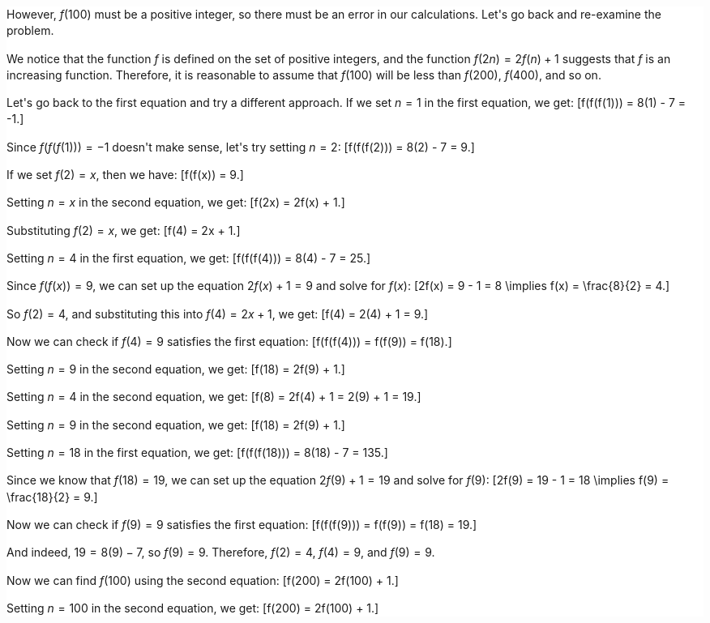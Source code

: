 However, $f(100)$ must be a positive integer, so there must be an error in our calculations. Let's go back and re-examine the problem.

We notice that the function $f$ is defined on the set of positive integers, and the function $f(2n) = 2f(n) + 1$ suggests that $f$ is an increasing function. Therefore, it is reasonable to assume that $f(100)$ will be less than $f(200)$, $f(400)$, and so on.

Let's go back to the first equation and try a different approach. If we set $n = 1$ in the first equation, we get:
\[f(f(f(1))) = 8(1) - 7 = -1.\]

Since $f(f(f(1))) = -1$ doesn't make sense, let's try setting $n = 2$:
\[f(f(f(2))) = 8(2) - 7 = 9.\]

If we set $f(2) = x$, then we have:
\[f(f(x)) = 9.\]

Setting $n = x$ in the second equation, we get:
\[f(2x) = 2f(x) + 1.\]

Substituting $f(2) = x$, we get:
\[f(4) = 2x + 1.\]

Setting $n = 4$ in the first equation, we get:
\[f(f(f(4))) = 8(4) - 7 = 25.\]

Since $f(f(x)) = 9$, we can set up the equation $2f(x) + 1 = 9$ and solve for $f(x)$:
\[2f(x) = 9 - 1 = 8 \implies f(x) = \frac{8}{2} = 4.\]

So $f(2) = 4$, and substituting this into $f(4) = 2x + 1$, we get:
\[f(4) = 2(4) + 1 = 9.\]

Now we can check if $f(4) = 9$ satisfies the first equation:
\[f(f(f(4))) = f(f(9)) = f(18).\]

Setting $n = 9$ in the second equation, we get:
\[f(18) = 2f(9) + 1.\]

Setting $n = 4$ in the second equation, we get:
\[f(8) = 2f(4) + 1 = 2(9) + 1 = 19.\]

Setting $n = 9$ in the second equation, we get:
\[f(18) = 2f(9) + 1.\]

Setting $n = 18$ in the first equation, we get:
\[f(f(f(18))) = 8(18) - 7 = 135.\]

Since we know that $f(18) = 19$, we can set up the equation $2f(9) + 1 = 19$ and solve for $f(9)$:
\[2f(9) = 19 - 1 = 18 \implies f(9) = \frac{18}{2} = 9.\]

Now we can check if $f(9) = 9$ satisfies the first equation:
\[f(f(f(9))) = f(f(9)) = f(18) = 19.\]

And indeed, $19 = 8(9) - 7$, so $f(9) = 9$. Therefore, $f(2) = 4$, $f(4) = 9$, and $f(9) = 9$.

Now we can find $f(100)$ using the second equation:
\[f(200) = 2f(100) + 1.\]

Setting $n = 100$ in the second equation, we get:
\[f(200) = 2f(100) + 1.\]
